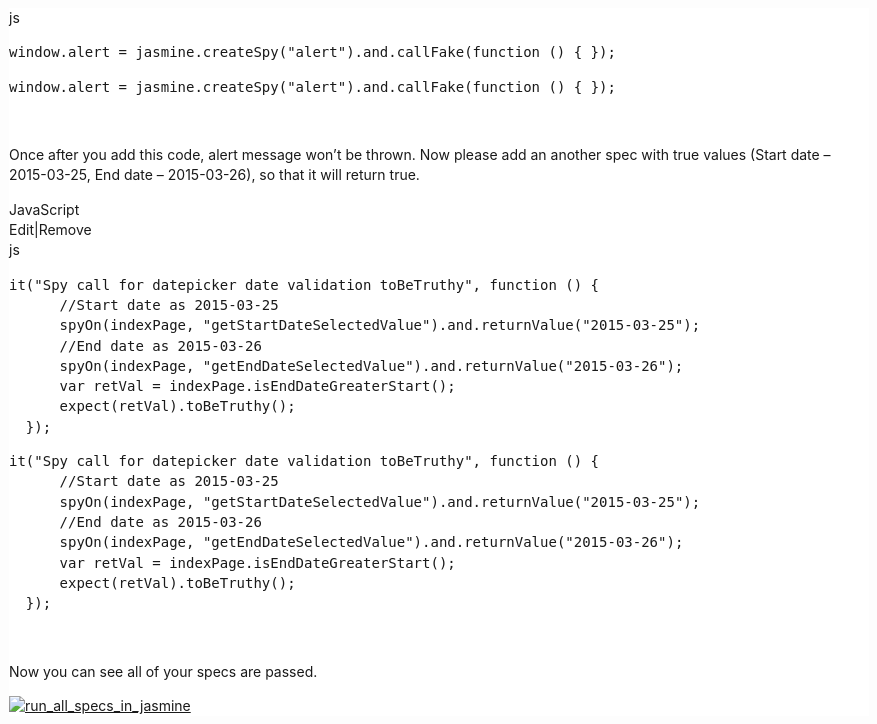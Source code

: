 <span class="hidden">js</span>
<pre class="hidden">window.alert = jasmine.createSpy(&quot;alert&quot;).and.callFake(function () { });
</pre>
<div class="preview">
<pre class="js">window.alert&nbsp;=&nbsp;jasmine.createSpy(<span class="js__string">&quot;alert&quot;</span>).and.callFake(<span class="js__operator">function</span>&nbsp;()&nbsp;<span class="js__brace">{</span>&nbsp;<span class="js__brace">}</span>);&nbsp;
</pre>
</div>
</div>
</div>
<div class="endscriptcode">&nbsp;</div>
</div>
</div>
<p>Once after you add this code, alert message won&rsquo;t be thrown. Now please add an another spec with true values (Start date &ndash; 2015-03-25, End date &ndash; 2015-03-26), so that it will return true.</p>
<div>
<div class="syntaxhighlighter jscript" id="highlighter_588996">
<div class="scriptcode">
<div class="pluginEditHolder" pluginCommand="mceScriptCode">
<div class="title"><span>JavaScript</span></div>
<div class="pluginLinkHolder"><span class="pluginEditHolderLink">Edit</span>|<span class="pluginRemoveHolderLink">Remove</span></div>
<span class="hidden">js</span>
<pre class="hidden">it(&quot;Spy call for datepicker date validation toBeTruthy&quot;, function () {
      //Start date as 2015-03-25
      spyOn(indexPage, &quot;getStartDateSelectedValue&quot;).and.returnValue(&quot;2015-03-25&quot;);
      //End date as 2015-03-26
      spyOn(indexPage, &quot;getEndDateSelectedValue&quot;).and.returnValue(&quot;2015-03-26&quot;);
      var retVal = indexPage.isEndDateGreaterStart();
      expect(retVal).toBeTruthy();
  });
</pre>
<div class="preview">
<pre class="js">it(<span class="js__string">&quot;Spy&nbsp;call&nbsp;for&nbsp;datepicker&nbsp;date&nbsp;validation&nbsp;toBeTruthy&quot;</span>,&nbsp;<span class="js__operator">function</span>&nbsp;()&nbsp;<span class="js__brace">{</span>&nbsp;
&nbsp;&nbsp;&nbsp;&nbsp;&nbsp;&nbsp;<span class="js__sl_comment">//Start&nbsp;date&nbsp;as&nbsp;2015-03-25</span>&nbsp;
&nbsp;&nbsp;&nbsp;&nbsp;&nbsp;&nbsp;spyOn(indexPage,&nbsp;<span class="js__string">&quot;getStartDateSelectedValue&quot;</span>).and.returnValue(<span class="js__string">&quot;2015-03-25&quot;</span>);&nbsp;
&nbsp;&nbsp;&nbsp;&nbsp;&nbsp;&nbsp;<span class="js__sl_comment">//End&nbsp;date&nbsp;as&nbsp;2015-03-26</span>&nbsp;
&nbsp;&nbsp;&nbsp;&nbsp;&nbsp;&nbsp;spyOn(indexPage,&nbsp;<span class="js__string">&quot;getEndDateSelectedValue&quot;</span>).and.returnValue(<span class="js__string">&quot;2015-03-26&quot;</span>);&nbsp;
&nbsp;&nbsp;&nbsp;&nbsp;&nbsp;&nbsp;<span class="js__statement">var</span>&nbsp;retVal&nbsp;=&nbsp;indexPage.isEndDateGreaterStart();&nbsp;
&nbsp;&nbsp;&nbsp;&nbsp;&nbsp;&nbsp;expect(retVal).toBeTruthy();&nbsp;
&nbsp;&nbsp;<span class="js__brace">}</span>);&nbsp;
</pre>
</div>
</div>
</div>
<div class="endscriptcode">&nbsp;</div>
</div>
</div>
<p>Now you can see all of your specs are passed.</p>
<div class="wp-caption x_alignnone" id="attachment_11913"><a href="http://sibeeshpassion.com/wp-content/uploads/2016/10/Run_all_specs_in_Jasmine.png"><img class="size-large x_wp-image-11913" src="-run_all_specs_in_jasmine-1024x217.png" alt="run_all_specs_in_jasmine" width="634" height="134"></a>